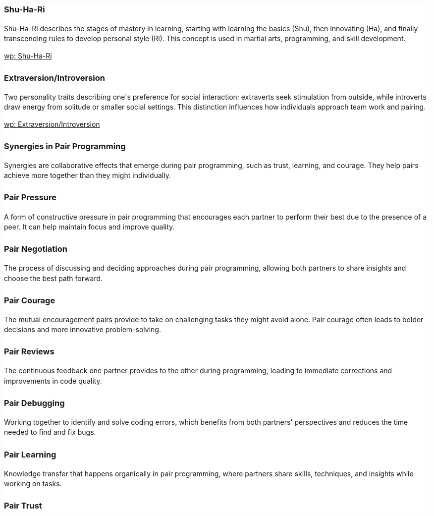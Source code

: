 ### Shu-Ha-Ri

Shu-Ha-Ri describes the stages of mastery in learning, starting with learning the basics (Shu), then innovating (Ha), and finally transcending rules to develop personal style (Ri). This concept is used in martial arts, programming, and skill development.  

[wp: Shu-Ha-Ri](https://en.wikipedia.org/wiki/Shuhari)

### Extraversion/Introversion

Two personality traits describing one's preference for social interaction: extraverts seek stimulation from outside, while introverts draw energy from solitude or smaller social settings. This distinction influences how individuals approach team work and pairing.

[wp: Extraversion/Introversion](https://en.wikipedia.org/wiki/Extraversion_and_introversion)

### Synergies in Pair Programming

Synergies are collaborative effects that emerge during pair programming, such as trust, learning, and courage. They help pairs achieve more together than they might individually.

### Pair Pressure

A form of constructive pressure in pair programming that encourages each partner to perform their best due to the presence of a peer. It can help maintain focus and improve quality.

### Pair Negotiation

The process of discussing and deciding approaches during pair programming, allowing both partners to share insights and choose the best path forward.

### Pair Courage

The mutual encouragement pairs provide to take on challenging tasks they might avoid alone. Pair courage often leads to bolder decisions and more innovative problem-solving.

### Pair Reviews

The continuous feedback one partner provides to the other during programming, leading to immediate corrections and improvements in code quality.

### Pair Debugging

Working together to identify and solve coding errors, which benefits from both partners' perspectives and reduces the time needed to find and fix bugs.

### Pair Learning

Knowledge transfer that happens organically in pair programming, where partners share skills, techniques, and insights while working on tasks.

### Pair Trust
